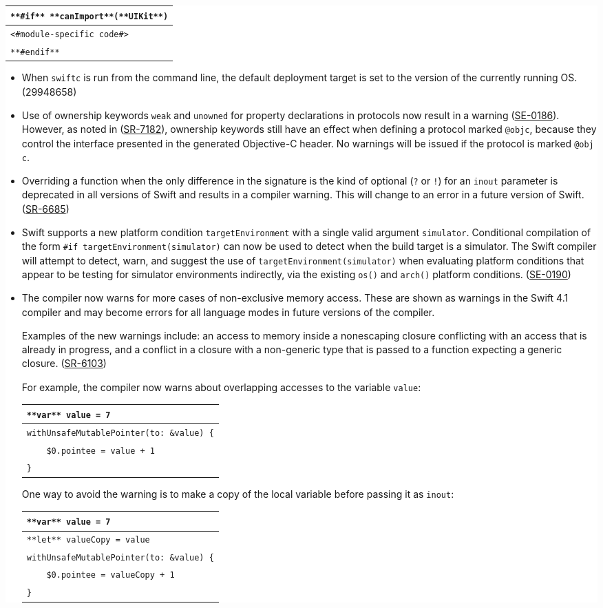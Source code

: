   | `**#if** **canImport**(**UIKit**)` |
  | ---------------------------------- |
  | `<#module-specific code#>`         |
  | `**#endif**`                       |

- When `swiftc` is run from the command line, the default deployment target is set to the version of the currently running OS. (29948658)

- Use of ownership keywords `weak` and `unowned` for property declarations in protocols now result in a warning ([SE-0186](https://github.com/apple/swift-evolution/blob/master/proposals/0186-remove-ownership-keyword-support-in-protocols.md)). However, as noted in ([SR-7182](https://bugs.swift.org/browse/SR-7182)), ownership keywords still have an effect when defining a protocol marked `@objc`, because they control the interface presented in the generated Objective-C header. No warnings will be issued if the protocol is marked `@objc`.

- Overriding a function when the only difference in the signature is the kind of optional (`?` or `!`) for an `inout` parameter is deprecated in all versions of Swift and results in a compiler warning. This will change to an error in a future version of Swift. ([SR-6685](https://bugs.swift.org/browse/SR-6685))

- Swift supports a new platform condition `targetEnvironment` with a single valid argument `simulator`. Conditional compilation of the form `#if targetEnvironment(simulator)` can now be used to detect when the build target is a simulator. The Swift compiler will attempt to detect, warn, and suggest the use of `targetEnvironment(simulator)` when evaluating platform conditions that appear to be testing for simulator environments indirectly, via the existing `os()` and `arch()` platform conditions. ([SE-0190](https://github.com/apple/swift-evolution/blob/master/proposals/0190-target-environment-platform-condition.md))

- The compiler now warns for more cases of non-exclusive memory access. These are shown as warnings in the Swift 4.1 compiler and may become errors for all language modes in future versions of the compiler.

  Examples of the new warnings include: an access to memory inside a nonescaping closure conflicting with an access that is already in progress, and a conflict in a closure with a non-generic type that is passed to a function expecting a generic closure. ([SR-6103](https://bugs.swift.org/browse/SR-6103))

  For example, the compiler now warns about overlapping accesses to the variable `value`:

  | `**var** value = 7`                      |
  | ---------------------------------------- |
  | `withUnsafeMutablePointer(to: &value) {` |
  | `    $0.pointee = value + 1`             |
  | `}`                                      |

  One way to avoid the warning is to make a copy of the local variable before passing it as `inout`:

  | `**var** value = 7`                      |
  | ---------------------------------------- |
  | `**let** valueCopy = value`              |
  | `withUnsafeMutablePointer(to: &value) {` |
  | `    $0.pointee = valueCopy + 1`         |
  | `}`                                      |
